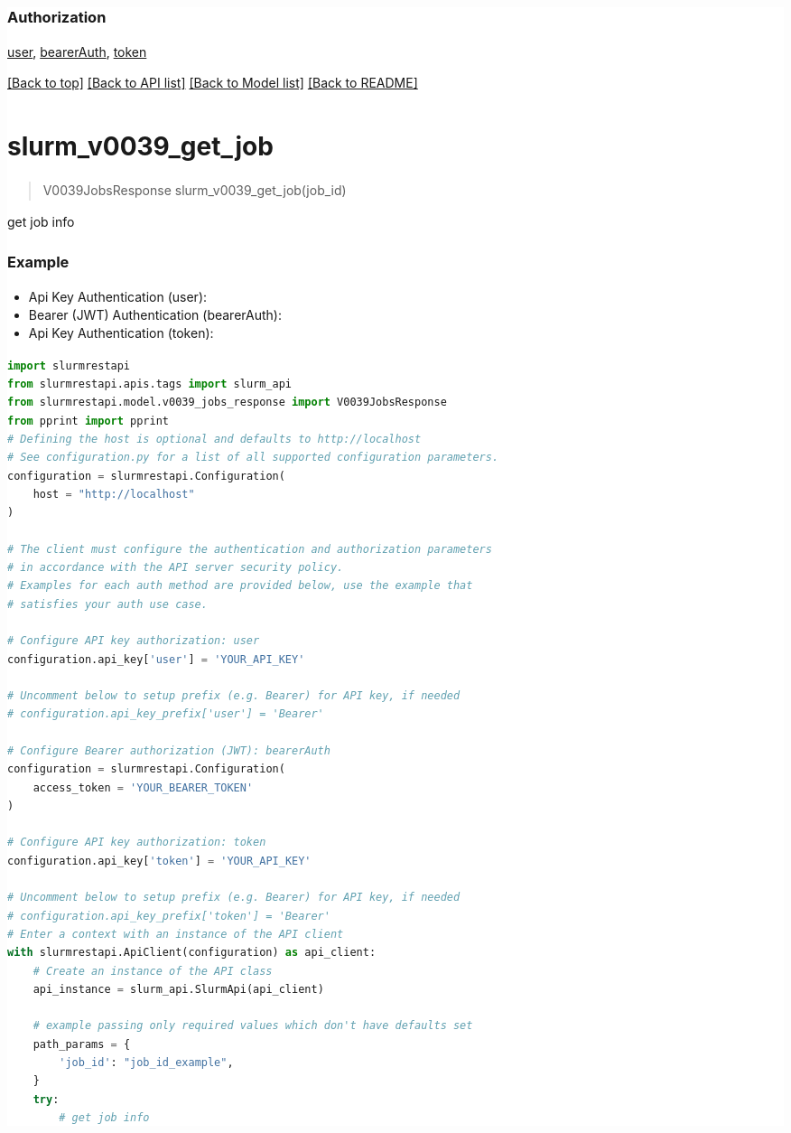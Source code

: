 
### Authorization

[user](../../../README.md#user), [bearerAuth](../../../README.md#bearerAuth), [token](../../../README.md#token)

[[Back to top]](#__pageTop) [[Back to API list]](../../../README.md#documentation-for-api-endpoints) [[Back to Model list]](../../../README.md#documentation-for-models) [[Back to README]](../../../README.md)

# **slurm_v0039_get_job**
<a id="slurm_v0039_get_job"></a>
> V0039JobsResponse slurm_v0039_get_job(job_id)

get job info

### Example

* Api Key Authentication (user):
* Bearer (JWT) Authentication (bearerAuth):
* Api Key Authentication (token):
```python
import slurmrestapi
from slurmrestapi.apis.tags import slurm_api
from slurmrestapi.model.v0039_jobs_response import V0039JobsResponse
from pprint import pprint
# Defining the host is optional and defaults to http://localhost
# See configuration.py for a list of all supported configuration parameters.
configuration = slurmrestapi.Configuration(
    host = "http://localhost"
)

# The client must configure the authentication and authorization parameters
# in accordance with the API server security policy.
# Examples for each auth method are provided below, use the example that
# satisfies your auth use case.

# Configure API key authorization: user
configuration.api_key['user'] = 'YOUR_API_KEY'

# Uncomment below to setup prefix (e.g. Bearer) for API key, if needed
# configuration.api_key_prefix['user'] = 'Bearer'

# Configure Bearer authorization (JWT): bearerAuth
configuration = slurmrestapi.Configuration(
    access_token = 'YOUR_BEARER_TOKEN'
)

# Configure API key authorization: token
configuration.api_key['token'] = 'YOUR_API_KEY'

# Uncomment below to setup prefix (e.g. Bearer) for API key, if needed
# configuration.api_key_prefix['token'] = 'Bearer'
# Enter a context with an instance of the API client
with slurmrestapi.ApiClient(configuration) as api_client:
    # Create an instance of the API class
    api_instance = slurm_api.SlurmApi(api_client)

    # example passing only required values which don't have defaults set
    path_params = {
        'job_id': "job_id_example",
    }
    try:
        # get job info
```